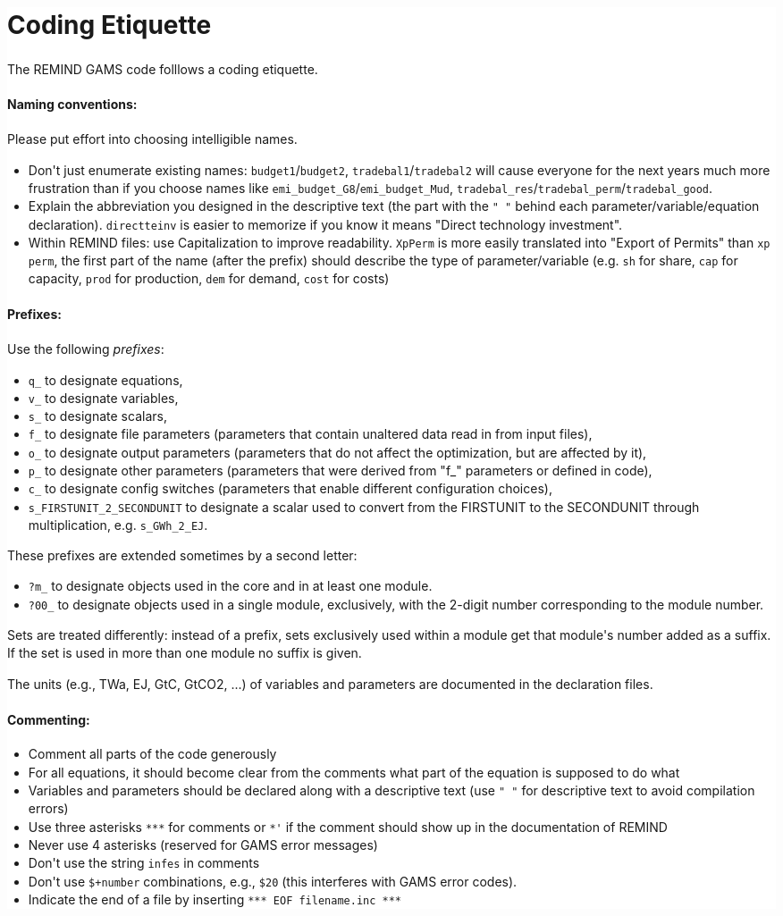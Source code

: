 Coding Etiquette
==================
The REMIND GAMS code folllows a coding etiquette.

#### Naming conventions:
Please put effort into choosing intelligible names.

* Don't just enumerate existing names: `budget1`/`budget2`, `tradebal1`/`tradebal2` will cause everyone for the next years much more frustration than if you choose names like `emi_budget_G8`/`emi_budget_Mud`, `tradebal_res`/`tradebal_perm`/`tradebal_good`.
* Explain the abbreviation you designed in the descriptive text (the part with the `" "` behind each parameter/variable/equation declaration). `directteinv` is easier to memorize if you know it means "Direct technology investment".
* Within REMIND files: use Capitalization to improve readability. `XpPerm` is more easily translated into "Export of Permits" than `xpperm`, the first part of the name (after the prefix) should describe the type of parameter/variable (e.g. `sh` for share, `cap` for capacity, `prod` for production, `dem` for demand, `cost` for costs)

#### Prefixes:
Use the following *prefixes*:

* `q_` to designate equations,
* `v_` to designate variables,
* `s_` to designate scalars,
* `f_` to designate file parameters (parameters that contain unaltered data read in from input files),
* `o_` to designate output parameters (parameters that do not affect the optimization, but are affected by it),
* `p_` to designate other parameters (parameters that were derived from "f_" parameters or defined in code),
* `c_` to designate config switches (parameters that enable different configuration choices),
* `s_FIRSTUNIT_2_SECONDUNIT` to designate a scalar used to convert from the FIRSTUNIT to the SECONDUNIT 
                             through multiplication, e.g. `s_GWh_2_EJ`.

These prefixes are extended sometimes by a second letter:

* `?m_` to designate objects used in the core and in at least one module.
* `?00_` to designate objects used in a single module, exclusively, with the 2-digit number corresponding 
         to the module number.

Sets are treated differently: instead of a prefix, sets exclusively used within a module get that module's 
number added as a suffix. If the set is used in more than one module no suffix is given. 
 
The units (e.g., TWa, EJ, GtC, GtCO2, ...) of variables and parameters are documented in the declaration files.

#### Commenting:

* Comment all parts of the code generously
* For all equations, it should become clear from the comments what part of the equation is supposed to do what
* Variables and parameters should be declared along with a descriptive text (use `" "` for descriptive text to avoid compilation errors)
* Use three asterisks `***` for comments or `*'` if the comment should show up in the documentation of REMIND 
* Never use 4 asterisks (reserved for GAMS error messages)
* Don't use the string `infes` in comments
* Don't use `$+number` combinations, e.g., `$20` (this interferes with GAMS error codes).
* Indicate the end of a file by inserting `*** EOF filename.inc ***` 
